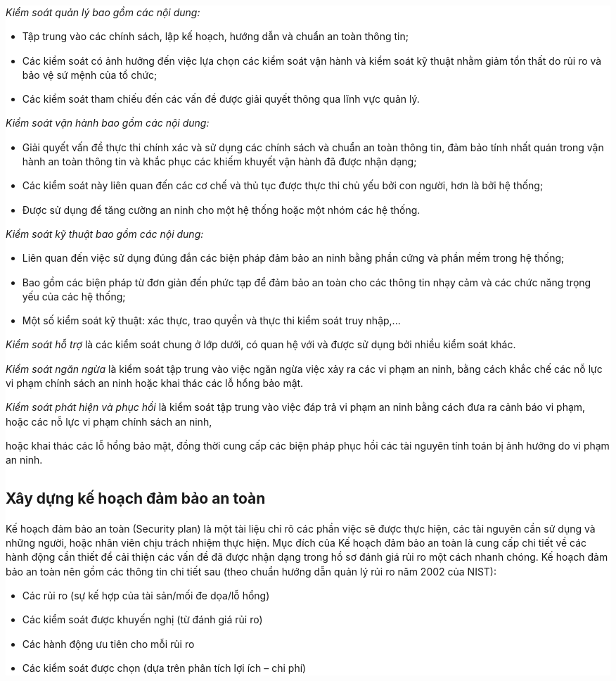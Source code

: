 _Kiểm soát quản lý bao gồm các nội dung:_

  * Tập trung vào các chính sách, lập kế hoạch, hướng dẫn và chuẩn an toàn thông tin;

  * Các kiểm soát có ảnh hưởng đến việc lựa chọn các kiểm soát vận hành và kiểm soát kỹ thuật nhằm giảm tổn thất do rủi ro và bảo vệ sứ mệnh của tổ chức;

  * Các kiểm soát tham chiếu đến các vấn đề được giải quyết thông qua lĩnh vực quản lý.


_Kiểm soát vận hành bao gồm các nội dung:_

  * Giải quyết vấn đề thực thi chính xác và sử dụng các chính sách và chuẩn an toàn thông tin, đảm bảo tính nhất quán trong vận hành an toàn thông tin và khắc phục các khiếm khuyết vận hành đã được nhận dạng;

  * Các kiểm soát này liên quan đến các cơ chế và thủ tục được thực thi chủ yếu bởi con người, hơn là bởi hệ thống;

  * Được sử dụng để tăng cường an ninh cho một hệ thống hoặc một nhóm các hệ thống.


_Kiểm soát kỹ thuật bao gồm các nội dung:_

  * Liên quan đến việc sử dụng đúng đắn các biện pháp đảm bảo an ninh bằng phần cứng và phần mềm trong hệ thống;

  * Bao gồm các biện pháp từ đơn giản đến phức tạp để đảm bảo an toàn cho các thông tin nhạy cảm và các chức năng trọng yếu của các hệ thống;

  * Một số kiểm soát kỹ thuật: xác thực, trao quyền và thực thi kiểm soát truy nhập,...


_Kiểm soát hỗ trợ_ là các kiểm soát chung ở lớp dưới, có quan hệ với và được sử dụng bởi nhiều kiểm soát khác.

_Kiểm soát ngăn ngừa_ là kiểm soát tập trung vào việc ngăn ngừa việc xảy ra các vi phạm an ninh, bằng cách khắc chế các nỗ lực vi phạm chính sách an ninh hoặc khai thác các lỗ hổng bảo mật.

_Kiểm soát phát hiện và phục hồi_ là kiểm soát tập trung vào việc đáp trả vi phạm an ninh bằng cách đưa ra cảnh báo vi phạm, hoặc các nỗ lực vi phạm chính sách an ninh,

hoặc khai thác các lỗ hổng bảo mật, đồng thời cung cấp các biện pháp phục hồi các tài nguyên tính toán bị ảnh hưởng do vi phạm an ninh.

## Xây dựng kế hoạch đảm bảo an toàn

Kế hoạch đảm bảo an toàn (Security plan) là một tài liệu chỉ rõ các phần việc sẽ được thực hiện, các tài nguyên cần sử dụng và những người, hoặc nhân viên chịu trách nhiệm thực hiện. Mục đích của Kế hoạch đảm bảo an toàn là cung cấp chi tiết về các hành động cần thiết để cải thiện các vấn đề đã được nhận dạng trong hồ sơ đánh giá rủi ro một cách nhanh chóng. Kế hoạch đảm bảo an toàn nên gồm các thông tin chi tiết sau (theo chuẩn hướng dẫn quản lý rủi ro năm 2002 của NIST):

  * Các rủi ro (sự kế hợp của tài sản/mối đe dọa/lỗ hổng)

  * Các kiểm soát được khuyến nghị (từ đánh giá rủi ro)

  * Các hành động ưu tiên cho mỗi rủi ro

  * Các kiểm soát được chọn (dựa trên phân tích lợi ích – chi phí)
